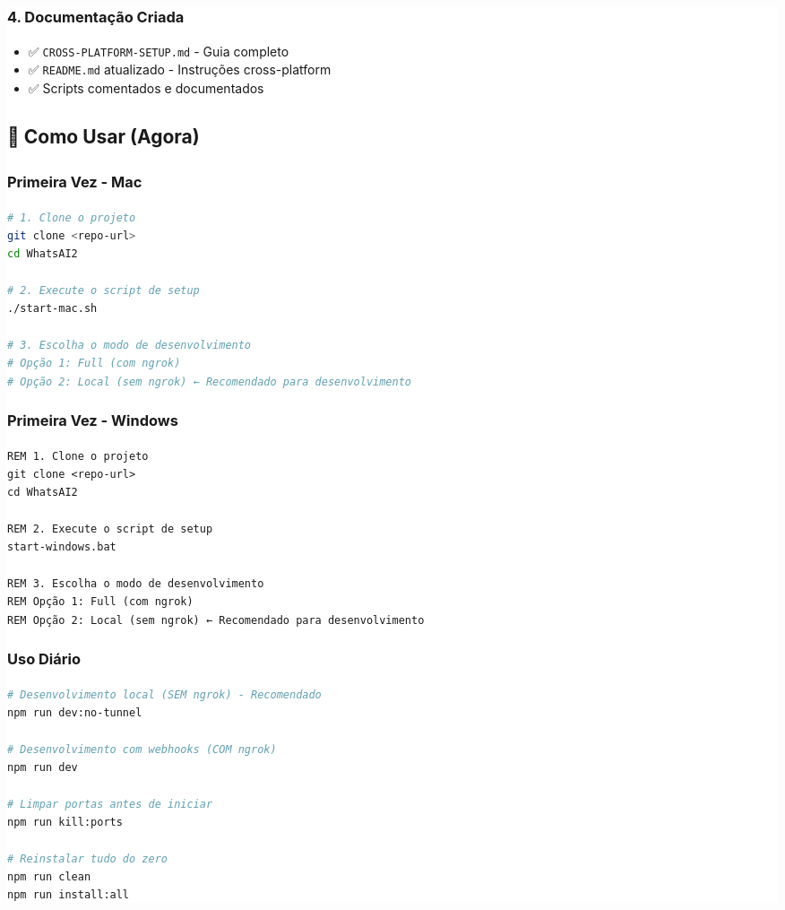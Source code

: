 ### 4. Documentação Criada

- ✅ `CROSS-PLATFORM-SETUP.md` - Guia completo
- ✅ `README.md` atualizado - Instruções cross-platform
- ✅ Scripts comentados e documentados

## 🚀 Como Usar (Agora)

### Primeira Vez - Mac
```bash
# 1. Clone o projeto
git clone <repo-url>
cd WhatsAI2

# 2. Execute o script de setup
./start-mac.sh

# 3. Escolha o modo de desenvolvimento
# Opção 1: Full (com ngrok)
# Opção 2: Local (sem ngrok) ← Recomendado para desenvolvimento
```

### Primeira Vez - Windows
```batch
REM 1. Clone o projeto
git clone <repo-url>
cd WhatsAI2

REM 2. Execute o script de setup
start-windows.bat

REM 3. Escolha o modo de desenvolvimento
REM Opção 1: Full (com ngrok)
REM Opção 2: Local (sem ngrok) ← Recomendado para desenvolvimento
```

### Uso Diário
```bash
# Desenvolvimento local (SEM ngrok) - Recomendado
npm run dev:no-tunnel

# Desenvolvimento com webhooks (COM ngrok)
npm run dev

# Limpar portas antes de iniciar
npm run kill:ports

# Reinstalar tudo do zero
npm run clean
npm run install:all
```

